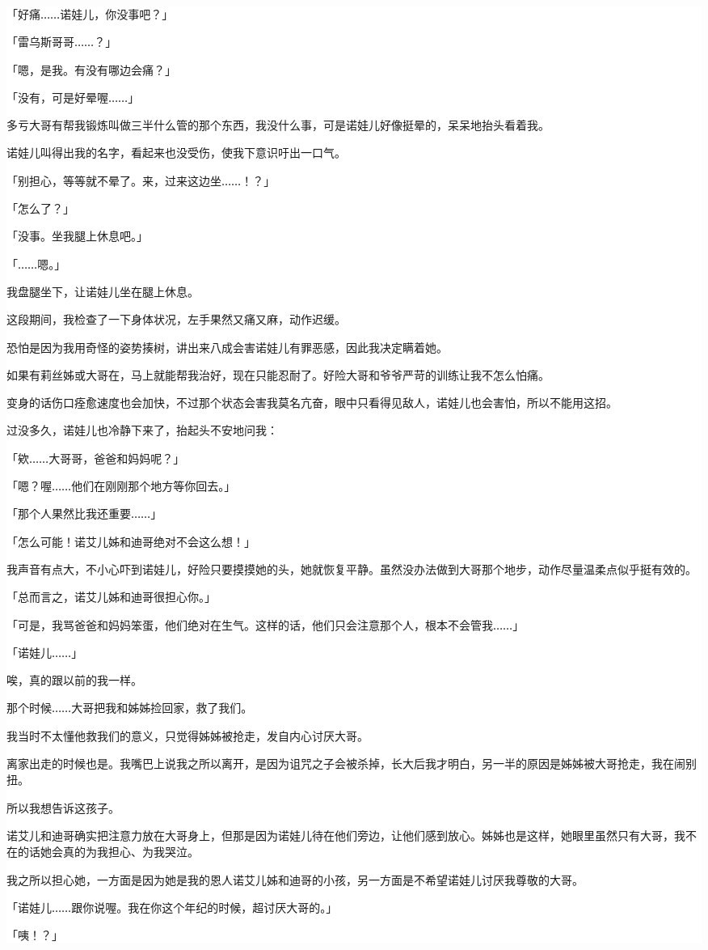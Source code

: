 「好痛……诺娃儿，你没事吧？」

「雷乌斯哥哥……？」

「嗯，是我。有没有哪边会痛？」

「没有，可是好晕喔……」

多亏大哥有帮我锻炼叫做三半什么管的那个东西，我没什么事，可是诺娃儿好像挺晕的，呆呆地抬头看着我。

诺娃儿叫得出我的名字，看起来也没受伤，使我下意识吁出一口气。

「别担心，等等就不晕了。来，过来这边坐……！？」

「怎么了？」

「没事。坐我腿上休息吧。」

「……嗯。」

我盘腿坐下，让诺娃儿坐在腿上休息。

这段期间，我检查了一下身体状况，左手果然又痛又麻，动作迟缓。

恐怕是因为我用奇怪的姿势揍树，讲出来八成会害诺娃儿有罪恶感，因此我决定瞒着她。

如果有莉丝姊或大哥在，马上就能帮我治好，现在只能忍耐了。好险大哥和爷爷严苛的训练让我不怎么怕痛。

变身的话伤口痊愈速度也会加快，不过那个状态会害我莫名亢奋，眼中只看得见敌人，诺娃儿也会害怕，所以不能用这招。

过没多久，诺娃儿也冷静下来了，抬起头不安地问我：

「欸……大哥哥，爸爸和妈妈呢？」

「嗯？喔……他们在刚刚那个地方等你回去。」

「那个人果然比我还重要……」

「怎么可能！诺艾儿姊和迪哥绝对不会这么想！」

我声音有点大，不小心吓到诺娃儿，好险只要摸摸她的头，她就恢复平静。虽然没办法做到大哥那个地步，动作尽量温柔点似乎挺有效的。

「总而言之，诺艾儿姊和迪哥很担心你。」

「可是，我骂爸爸和妈妈笨蛋，他们绝对在生气。这样的话，他们只会注意那个人，根本不会管我……」

「诺娃儿……」

唉，真的跟以前的我一样。

那个时候……大哥把我和姊姊捡回家，救了我们。

我当时不太懂他救我们的意义，只觉得姊姊被抢走，发自内心讨厌大哥。

离家出走的时候也是。我嘴巴上说我之所以离开，是因为诅咒之子会被杀掉，长大后我才明白，另一半的原因是姊姊被大哥抢走，我在闹别扭。

所以我想告诉这孩子。

诺艾儿和迪哥确实把注意力放在大哥身上，但那是因为诺娃儿待在他们旁边，让他们感到放心。姊姊也是这样，她眼里虽然只有大哥，我不在的话她会真的为我担心、为我哭泣。

我之所以担心她，一方面是因为她是我的恩人诺艾儿姊和迪哥的小孩，另一方面是不希望诺娃儿讨厌我尊敬的大哥。

「诺娃儿……跟你说喔。我在你这个年纪的时候，超讨厌大哥的。」

「咦！？」
